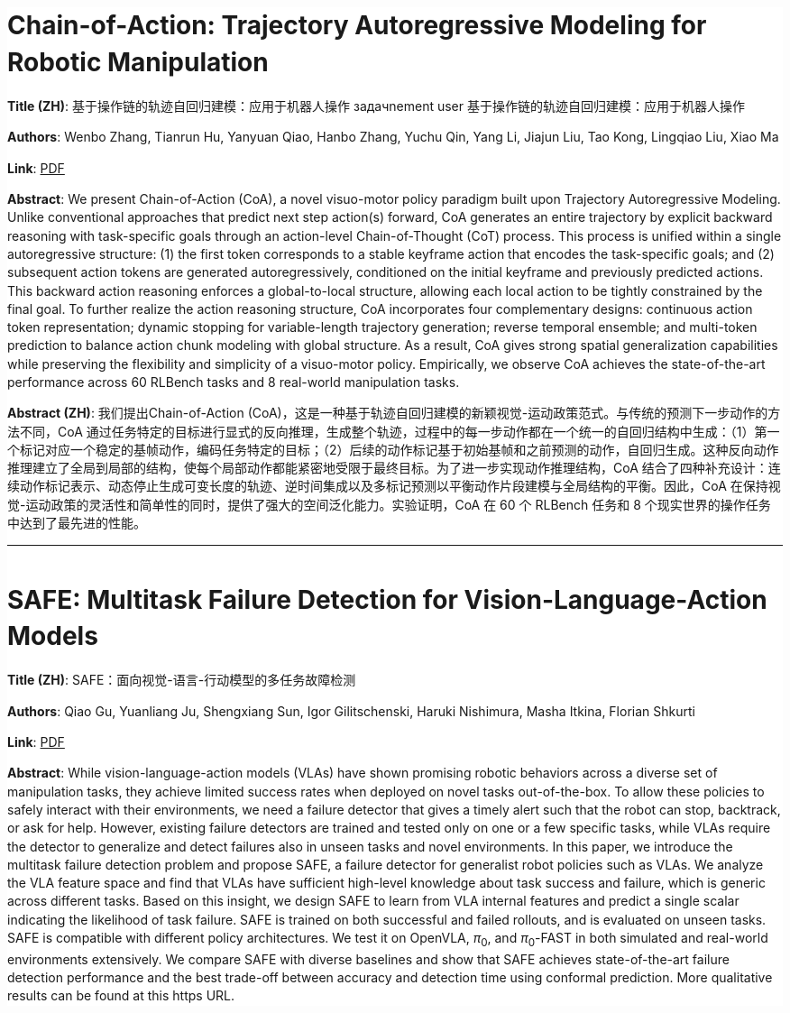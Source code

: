# Chain-of-Action: Trajectory Autoregressive Modeling for Robotic Manipulation 

**Title (ZH)**: 基于操作链的轨迹自回归建模：应用于机器人操作 задачnement
user
基于操作链的轨迹自回归建模：应用于机器人操作 

**Authors**: Wenbo Zhang, Tianrun Hu, Yanyuan Qiao, Hanbo Zhang, Yuchu Qin, Yang Li, Jiajun Liu, Tao Kong, Lingqiao Liu, Xiao Ma  

**Link**: [PDF](https://arxiv.org/pdf/2506.09990)  

**Abstract**: We present Chain-of-Action (CoA), a novel visuo-motor policy paradigm built upon Trajectory Autoregressive Modeling. Unlike conventional approaches that predict next step action(s) forward, CoA generates an entire trajectory by explicit backward reasoning with task-specific goals through an action-level Chain-of-Thought (CoT) process. This process is unified within a single autoregressive structure: (1) the first token corresponds to a stable keyframe action that encodes the task-specific goals; and (2) subsequent action tokens are generated autoregressively, conditioned on the initial keyframe and previously predicted actions. This backward action reasoning enforces a global-to-local structure, allowing each local action to be tightly constrained by the final goal. To further realize the action reasoning structure, CoA incorporates four complementary designs: continuous action token representation; dynamic stopping for variable-length trajectory generation; reverse temporal ensemble; and multi-token prediction to balance action chunk modeling with global structure. As a result, CoA gives strong spatial generalization capabilities while preserving the flexibility and simplicity of a visuo-motor policy. Empirically, we observe CoA achieves the state-of-the-art performance across 60 RLBench tasks and 8 real-world manipulation tasks. 

**Abstract (ZH)**: 我们提出Chain-of-Action (CoA)，这是一种基于轨迹自回归建模的新颖视觉-运动政策范式。与传统的预测下一步动作的方法不同，CoA 通过任务特定的目标进行显式的反向推理，生成整个轨迹，过程中的每一步动作都在一个统一的自回归结构中生成：（1）第一个标记对应一个稳定的基帧动作，编码任务特定的目标；（2）后续的动作标记基于初始基帧和之前预测的动作，自回归生成。这种反向动作推理建立了全局到局部的结构，使每个局部动作都能紧密地受限于最终目标。为了进一步实现动作推理结构，CoA 结合了四种补充设计：连续动作标记表示、动态停止生成可变长度的轨迹、逆时间集成以及多标记预测以平衡动作片段建模与全局结构的平衡。因此，CoA 在保持视觉-运动政策的灵活性和简单性的同时，提供了强大的空间泛化能力。实验证明，CoA 在 60 个 RLBench 任务和 8 个现实世界的操作任务中达到了最先进的性能。 

---
# SAFE: Multitask Failure Detection for Vision-Language-Action Models 

**Title (ZH)**: SAFE：面向视觉-语言-行动模型的多任务故障检测 

**Authors**: Qiao Gu, Yuanliang Ju, Shengxiang Sun, Igor Gilitschenski, Haruki Nishimura, Masha Itkina, Florian Shkurti  

**Link**: [PDF](https://arxiv.org/pdf/2506.09937)  

**Abstract**: While vision-language-action models (VLAs) have shown promising robotic behaviors across a diverse set of manipulation tasks, they achieve limited success rates when deployed on novel tasks out-of-the-box. To allow these policies to safely interact with their environments, we need a failure detector that gives a timely alert such that the robot can stop, backtrack, or ask for help. However, existing failure detectors are trained and tested only on one or a few specific tasks, while VLAs require the detector to generalize and detect failures also in unseen tasks and novel environments. In this paper, we introduce the multitask failure detection problem and propose SAFE, a failure detector for generalist robot policies such as VLAs. We analyze the VLA feature space and find that VLAs have sufficient high-level knowledge about task success and failure, which is generic across different tasks. Based on this insight, we design SAFE to learn from VLA internal features and predict a single scalar indicating the likelihood of task failure. SAFE is trained on both successful and failed rollouts, and is evaluated on unseen tasks. SAFE is compatible with different policy architectures. We test it on OpenVLA, $\pi_0$, and $\pi_0$-FAST in both simulated and real-world environments extensively. We compare SAFE with diverse baselines and show that SAFE achieves state-of-the-art failure detection performance and the best trade-off between accuracy and detection time using conformal prediction. More qualitative results can be found at this https URL. 
